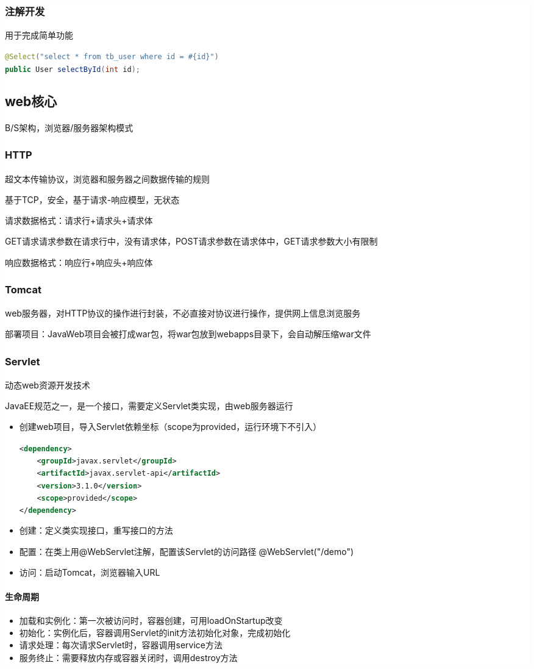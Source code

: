 ### 注解开发

用于完成简单功能

```java
@Select("select * from tb_user where id = #{id}")
public User selectById(int id);
```

## web核心

B/S架构，浏览器/服务器架构模式

### HTTP

超文本传输协议，浏览器和服务器之间数据传输的规则

基于TCP，安全，基于请求-响应模型，无状态

请求数据格式：请求行+请求头+请求体

GET请求请求参数在请求行中，没有请求体，POST请求参数在请求体中，GET请求参数大小有限制

响应数据格式：响应行+响应头+响应体

### Tomcat

web服务器，对HTTP协议的操作进行封装，不必直接对协议进行操作，提供网上信息浏览服务

部署项目：JavaWeb项目会被打成war包，将war包放到webapps目录下，会自动解压缩war文件

### Servlet

动态web资源开发技术

JavaEE规范之一，是一个接口，需要定义Servlet类实现，由web服务器运行

- 创建web项目，导入Servlet依赖坐标（scope为provided，运行环境下不引入）

  ```xml
  <dependency>
      <groupId>javax.servlet</groupId>
      <artifactId>javax.servlet-api</artifactId>
      <version>3.1.0</version>
      <scope>provided</scope>
  </dependency>
  ```

- 创建：定义类实现接口，重写接口的方法

- 配置：在类上用@WebServlet注解，配置该Servlet的访问路径 @WebServlet("/demo")

- 访问：启动Tomcat，浏览器输入URL

#### 生命周期

- 加载和实例化：第一次被访问时，容器创建，可用loadOnStartup改变
- 初始化：实例化后，容器调用Servlet的init方法初始化对象，完成初始化
- 请求处理：每次请求Servlet时，容器调用service方法
- 服务终止：需要释放内存或容器关闭时，调用destroy方法
